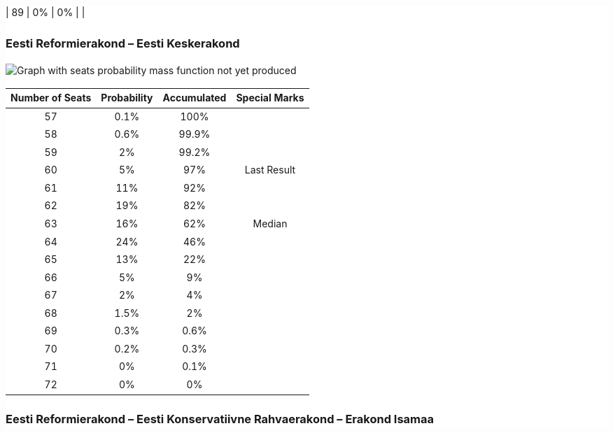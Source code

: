 | 89 | 0% | 0% |  |

### Eesti Reformierakond – Eesti Keskerakond

![Graph with seats probability mass function not yet produced](2020-03-16-Norstat-coalitions-seats-pmf-ref–kesk.png "Seats Probability Mass Function")

| Number of Seats | Probability | Accumulated | Special Marks |
|:---------------:|:-----------:|:-----------:|:-------------:|
| 57 | 0.1% | 100% |  |
| 58 | 0.6% | 99.9% |  |
| 59 | 2% | 99.2% |  |
| 60 | 5% | 97% | Last Result |
| 61 | 11% | 92% |  |
| 62 | 19% | 82% |  |
| 63 | 16% | 62% | Median |
| 64 | 24% | 46% |  |
| 65 | 13% | 22% |  |
| 66 | 5% | 9% |  |
| 67 | 2% | 4% |  |
| 68 | 1.5% | 2% |  |
| 69 | 0.3% | 0.6% |  |
| 70 | 0.2% | 0.3% |  |
| 71 | 0% | 0.1% |  |
| 72 | 0% | 0% |  |

### Eesti Reformierakond – Eesti Konservatiivne Rahvaerakond – Erakond Isamaa
